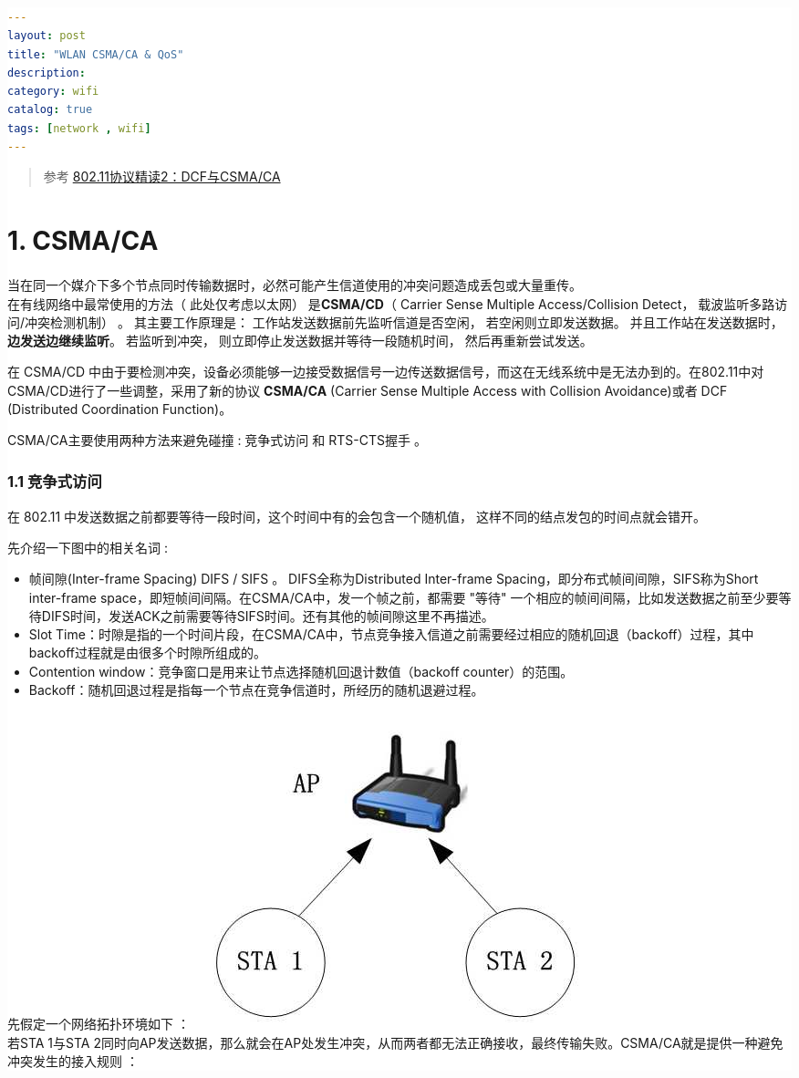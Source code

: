 ```yaml
---
layout: post
title: "WLAN CSMA/CA & QoS"
description:
category: wifi
catalog: true
tags: [network , wifi]
---
```

> 参考 [802.11协议精读2：DCF与CSMA/CA](https://zhuanlan.zhihu.com/p/20721272) 

# 1. CSMA/CA
当在同一个媒介下多个节点同时传输数据时，必然可能产生信道使用的冲突问题造成丢包或大量重传。    
在有线网络中最常使用的方法（ 此处仅考虑以太网） 是**CSMA/CD**（ Carrier Sense Multiple Access/Collision Detect， 载波监听多路访问/冲突检测机制） 。 其主要工作原理是： 工作站发送数据前先监听信道是否空闲， 若空闲则立即发送数据。 并且工作站在发送数据时， **边发送边继续监听**。 若监听到冲突， 则立即停止发送数据并等待一段随机时间， 然后再重新尝试发送。    

在 CSMA/CD 中由于要检测冲突，设备必须能够一边接受数据信号一边传送数据信号，而这在无线系统中是无法办到的。在802.11中对CSMA/CD进行了一些调整，采用了新的协议 **CSMA/CA** (Carrier Sense Multiple Access with Collision Avoidance)或者 DCF (Distributed Coordination Function)。

CSMA/CA主要使用两种方法来避免碰撞 : 竞争式访问 和 RTS-CTS握手 。

### 1.1 竞争式访问
在 802.11 中发送数据之前都要等待一段时间，这个时间中有的会包含一个随机值， 这样不同的结点发包的时间点就会错开。  

先介绍一下图中的相关名词 :  
+ 帧间隙(Inter-frame Spacing) DIFS / SIFS 。 DIFS全称为Distributed Inter-frame Spacing，即分布式帧间间隙，SIFS称为Short inter-frame space，即短帧间间隔。在CSMA/CA中，发一个帧之前，都需要 "等待" 一个相应的帧间间隔，比如发送数据之前至少要等待DIFS时间，发送ACK之前需要等待SIFS时间。还有其他的帧间隙这里不再描述。
+ Slot Time：时隙是指的一个时间片段，在CSMA/CA中，节点竞争接入信道之前需要经过相应的随机回退（backoff）过程，其中backoff过程就是由很多个时隙所组成的。
+ Contention window：竞争窗口是用来让节点选择随机回退计数值（backoff counter）的范围。
+ Backoff：随机回退过程是指每一个节点在竞争信道时，所经历的随机退避过程。

先假定一个网络拓扑环境如下 ： 
![](/images/network/wifi_csma_example1.png)   
若STA 1与STA 2同时向AP发送数据，那么就会在AP处发生冲突，从而两者都无法正确接收，最终传输失败。CSMA/CA就是提供一种避免冲突发生的接入规则 ：